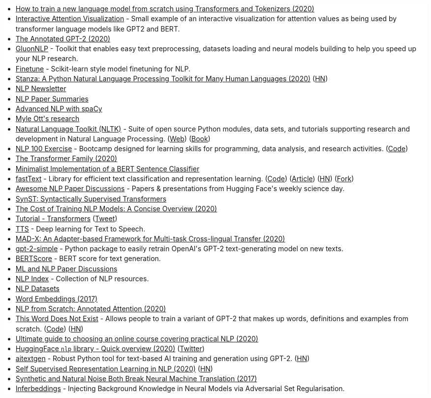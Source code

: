 - [How to train a new language model from scratch using Transformers and Tokenizers (2020)](https://huggingface.co/blog/how-to-train)
- [Interactive Attention Visualization](https://github.com/SIDN-IAP/attnvis) - Small example of an interactive visualization for attention values as being used by transformer language models like GPT2 and BERT.
- [The Annotated GPT-2 (2020)](https://amaarora.github.io/2020/02/18/annotatedGPT2.html)
- [GluonNLP](https://github.com/dmlc/gluon-nlp) - Toolkit that enables easy text preprocessing, datasets loading and neural models building to help you speed up your NLP research.
- [Finetune](https://github.com/IndicoDataSolutions/finetune) - Scikit-learn style model finetuning for NLP.
- [Stanza: A Python Natural Language Processing Toolkit for Many Human Languages (2020)](https://arxiv.org/abs/2003.07082) ([HN](https://news.ycombinator.com/item?id=22663322))
- [NLP Newsletter](https://github.com/dair-ai/nlp_newsletter)
- [NLP Paper Summaries](https://github.com/dair-ai/nlp_paper_summaries)
- [Advanced NLP with spaCy](https://course.spacy.io/)
- [Myle Ott's research](https://myleott.com/)
- [Natural Language Toolkit (NLTK)](https://github.com/nltk/nltk) - Suite of open source Python modules, data sets, and tutorials supporting research and development in Natural Language Processing. ([Web](http://www.nltk.org/)) ([Book](https://www.nltk.org/book/))
- [NLP 100 Exercise](https://nlp100.github.io/en/) - Bootcamp designed for learning skills for programming, data analysis, and research activities. ([Code](https://github.com/nlp100/nlp100.github.io))
- [The Transformer Family (2020)](https://lilianweng.github.io/lil-log/2020/04/07/the-transformer-family.html)
- [Minimalist Implementation of a BERT Sentence Classifier](https://github.com/ricardorei/lightning-text-classification)
- [fastText](https://fasttext.cc/) - Library for efficient text classification and representation learning. ([Code](https://github.com/facebookresearch/fastText/)) ([Article](https://rolisz.com/the-best-text-classification-library-for-a-quick-baseline/)) ([HN](https://news.ycombinator.com/item?id=27583185)) ([Fork](https://github.com/explosion/floret))
- [Awesome NLP Paper Discussions](https://github.com/huggingface/awesome-papers) - Papers & presentations from Hugging Face's weekly science day.
- [SynST: Syntactically Supervised Transformers](https://github.com/dojoteef/synst)
- [The Cost of Training NLP Models: A Concise Overview (2020)](https://arxiv.org/abs/2004.08900)
- [Tutorial - Transformers](http://dev.fast.ai/tutorial.transformers) ([Tweet](https://twitter.com/GuggerSylvain/status/1254837525274865664))
- [TTS](https://github.com/mozilla/TTS) - Deep learning for Text to Speech.
- [MAD-X: An Adapter-based Framework for Multi-task Cross-lingual Transfer (2020)](https://public.ukp.informatik.tu-darmstadt.de/MAD-X/paper.pdf)
- [gpt-2-simple](https://github.com/minimaxir/gpt-2-simple) - Python package to easily retrain OpenAI's GPT-2 text-generating model on new texts.
- [BERTScore](https://github.com/Tiiiger/bert_score) - BERT score for text generation.
- [ML and NLP Paper Discussions](https://github.com/dair-ai/ml-nlp-paper-discussions)
- [NLP Index](https://index.quantumstat.com/) - Collection of NLP resources.
- [NLP Datasets](https://datasets.quantumstat.com/)
- [Word Embeddings (2017)](https://www.youtube.com/watch?v=5PL0TmQhItY)
- [NLP from Scratch: Annotated Attention (2020)](https://teddykoker.com/2020/02/nlp-from-scratch-annotated-attention/)
- [This Word Does Not Exist](https://www.thisworddoesnotexist.com/) - Allows people to train a variant of GPT-2 that makes up words, definitions and examples from scratch. ([Code](https://github.com/turtlesoupy/this-word-does-not-exist)) ([HN](https://news.ycombinator.com/item?id=23169962))
- [Ultimate guide to choosing an online course covering practical NLP (2020)](https://www.reddit.com/r/MachineLearning/comments/ghrjfs/d_ultimate_guide_to_choosing_an_online_course/)
- [HuggingFace `nlp` library - Quick overview (2020)](https://colab.research.google.com/github/huggingface/nlp/blob/master/notebooks/Overview.ipynb) ([Twitter](https://twitter.com/Thom_Wolf/status/1261264437220081667))
- [aitextgen](https://github.com/minimaxir/aitextgen) - Robust Python tool for text-based AI training and generation using GPT-2. ([HN](https://news.ycombinator.com/item?id=23223358))
- [Self Supervised Representation Learning in NLP (2020)](https://amitness.com/2020/05/self-supervised-learning-nlp/) ([HN](https://news.ycombinator.com/item?id=23292885))
- [Synthetic and Natural Noise Both Break Neural Machine Translation (2017)](https://arxiv.org/abs/1711.02173)
- [Inferbeddings](https://github.com/uclnlp/inferbeddings) - Injecting Background Knowledge in Neural Models via Adversarial Set Regularisation.